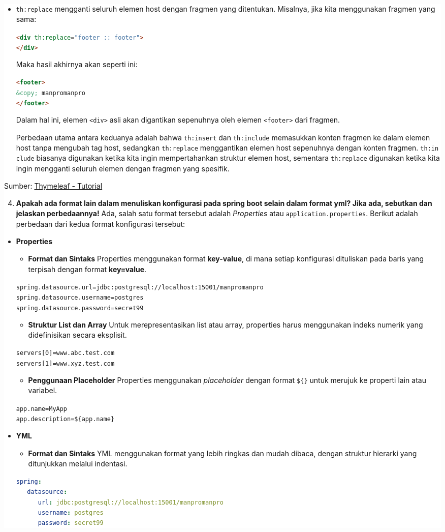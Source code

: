 - `th:replace` mengganti seluruh elemen host dengan fragmen yang ditentukan. Misalnya, jika kita menggunakan fragmen yang sama:
   ```html
   <div th:replace="footer :: footer">
   </div>
   ```
   Maka hasil akhirnya akan seperti ini:
   ```html
   <footer>
   &copy; manpromanpro
   </footer>
   ```
   Dalam hal ini, elemen `<div>` asli akan digantikan sepenuhnya oleh elemen `<footer>` dari fragmen.

   Perbedaan utama antara keduanya adalah bahwa `th:insert` dan `th:include` memasukkan konten fragmen ke dalam elemen host tanpa mengubah tag host, sedangkan `th:replace` menggantikan elemen host sepenuhnya dengan konten fragmen. `th:include` biasanya digunakan ketika kita ingin mempertahankan struktur elemen host, sementara `th:replace` digunakan ketika kita ingin mengganti seluruh elemen dengan fragmen yang spesifik.

Sumber:
[Thymeleaf - Tutorial](https://www.thymeleaf.org/doc/tutorials/3.0/usingthymeleaf.html#difference-between-thinsert-and-threplace-and-thinclude)

4. **Apakah ada format lain dalam menuliskan konfigurasi pada spring boot selain dalam format yml? Jika ada, sebutkan dan jelaskan perbedaannya!**
Ada, salah satu format tersebut adalah *Properties* atau `application.properties`. Berikut adalah perbedaan dari kedua format konfigurasi tersebut:
- **Properties**
   - **Format dan Sintaks**
   Properties menggunakan format **key-value**, di mana setiap konfigurasi dituliskan pada baris yang terpisah dengan format **key=value**. 
   ```properties
   spring.datasource.url=jdbc:postgresql://localhost:15001/manpromanpro
   spring.datasource.username=postgres
   spring.datasource.password=secret99
   ```
   - **Struktur List dan Array**
   Untuk merepresentasikan list atau array, properties harus menggunakan indeks numerik yang didefinisikan secara eksplisit.
   ```properties
   servers[0]=www.abc.test.com
   servers[1]=www.xyz.test.com
   ```

   - **Penggunaan Placeholder**
   Properties menggunakan *placeholder* dengan format `${}` untuk merujuk ke properti lain atau variabel.
   ```properties
   app.name=MyApp
   app.description=${app.name}
   ```

- **YML**
   - **Format dan Sintaks**
   YML menggunakan format yang lebih ringkas dan mudah dibaca, dengan struktur hierarki yang ditunjukkan melalui indentasi.
   ```yml
   spring:
      datasource:
         url: jdbc:postgresql://localhost:15001/manpromanpro
         username: postgres
         password: secret99
   ```
